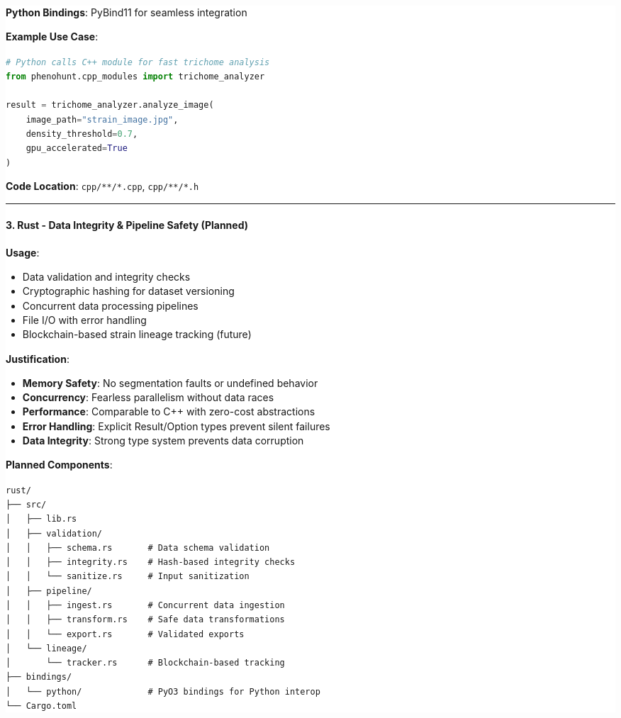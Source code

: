 **Python Bindings**: PyBind11 for seamless integration

**Example Use Case**:
```python
# Python calls C++ module for fast trichome analysis
from phenohunt.cpp_modules import trichome_analyzer

result = trichome_analyzer.analyze_image(
    image_path="strain_image.jpg",
    density_threshold=0.7,
    gpu_accelerated=True
)
```

**Code Location**: `cpp/**/*.cpp`, `cpp/**/*.h`

---

#### 3. **Rust** - Data Integrity & Pipeline Safety (Planned)

**Usage**:
- Data validation and integrity checks
- Cryptographic hashing for dataset versioning
- Concurrent data processing pipelines
- File I/O with error handling
- Blockchain-based strain lineage tracking (future)

**Justification**:
- **Memory Safety**: No segmentation faults or undefined behavior
- **Concurrency**: Fearless parallelism without data races
- **Performance**: Comparable to C++ with zero-cost abstractions
- **Error Handling**: Explicit Result/Option types prevent silent failures
- **Data Integrity**: Strong type system prevents data corruption

**Planned Components**:
```
rust/
├── src/
│   ├── lib.rs
│   ├── validation/
│   │   ├── schema.rs       # Data schema validation
│   │   ├── integrity.rs    # Hash-based integrity checks
│   │   └── sanitize.rs     # Input sanitization
│   ├── pipeline/
│   │   ├── ingest.rs       # Concurrent data ingestion
│   │   ├── transform.rs    # Safe data transformations
│   │   └── export.rs       # Validated exports
│   └── lineage/
│       └── tracker.rs      # Blockchain-based tracking
├── bindings/
│   └── python/             # PyO3 bindings for Python interop
└── Cargo.toml
```
